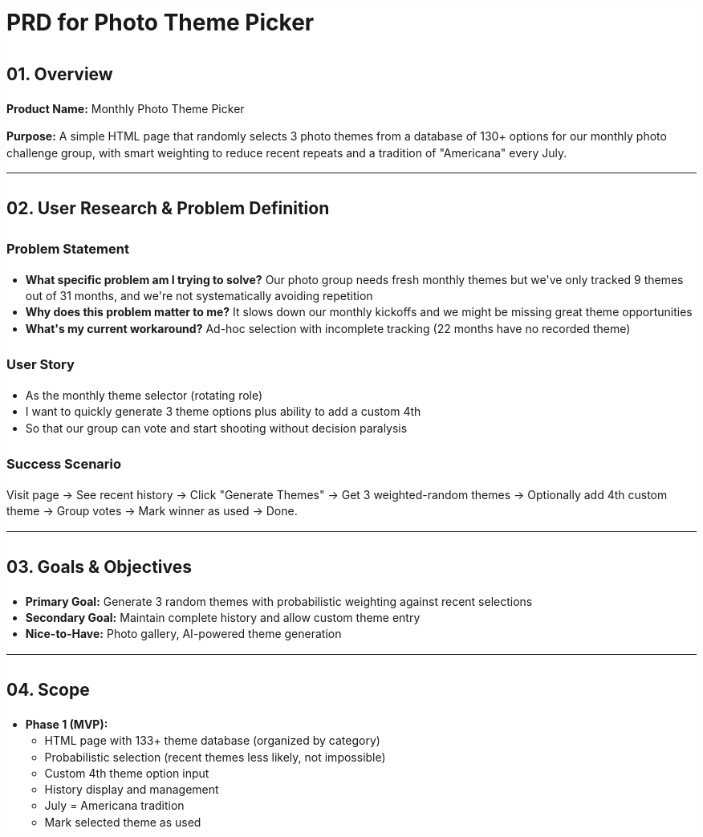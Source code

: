 # **PRD for Photo Theme Picker**

## **01. Overview**

**Product Name:** Monthly Photo Theme Picker

**Purpose:** A simple HTML page that randomly selects 3 photo themes from a database of 130+ options for our monthly photo challenge group, with smart weighting to reduce recent repeats and a tradition of "Americana" every July.

---

## **02. User Research & Problem Definition**

### **Problem Statement**

* **What specific problem am I trying to solve?** Our photo group needs fresh monthly themes but we've only tracked 9 themes out of 31 months, and we're not systematically avoiding repetition
* **Why does this problem matter to me?** It slows down our monthly kickoffs and we might be missing great theme opportunities
* **What's my current workaround?** Ad-hoc selection with incomplete tracking (22 months have no recorded theme)

### **User Story**

* As the monthly theme selector (rotating role)
* I want to quickly generate 3 theme options plus ability to add a custom 4th
* So that our group can vote and start shooting without decision paralysis

### **Success Scenario**

Visit page → See recent history → Click "Generate Themes" → Get 3 weighted-random themes → Optionally add 4th custom theme → Group votes → Mark winner as used → Done.

---

## **03. Goals & Objectives**

* **Primary Goal:** Generate 3 random themes with probabilistic weighting against recent selections
* **Secondary Goal:** Maintain complete history and allow custom theme entry
* **Nice-to-Have:** Photo gallery, AI-powered theme generation

---

## **04. Scope**

* **Phase 1 (MVP):** 
  * HTML page with 133+ theme database (organized by category)
  * Probabilistic selection (recent themes less likely, not impossible)
  * Custom 4th theme option input
  * History display and management
  * July = Americana tradition
  * Mark selected theme as used
